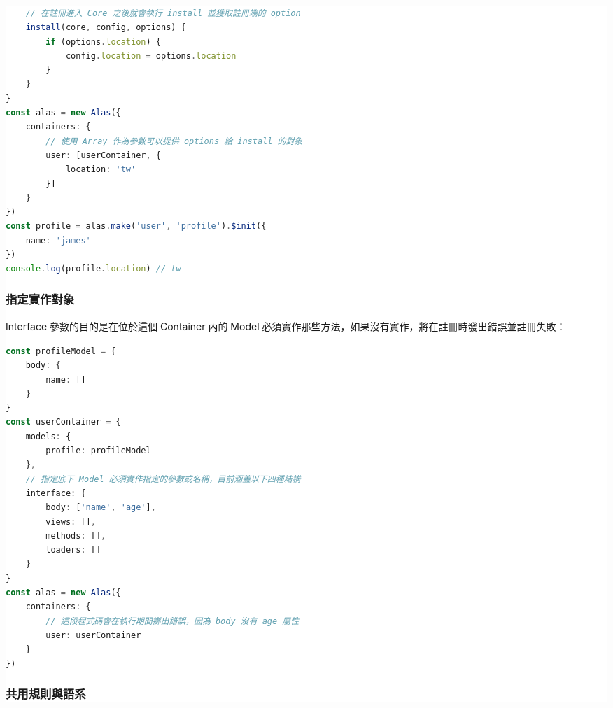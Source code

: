 ```ts
    // 在註冊進入 Core 之後就會執行 install 並獲取註冊端的 option
    install(core, config, options) {
        if (options.location) {
            config.location = options.location
        }
    }
}
const alas = new Alas({
    containers: {
        // 使用 Array 作為參數可以提供 options 給 install 的對象
        user: [userContainer, {
            location: 'tw'
        }]
    }
})
const profile = alas.make('user', 'profile').$init({
    name: 'james'
})
console.log(profile.location) // tw
```

### 指定實作對象

Interface 參數的目的是在位於這個 Container 內的 Model 必須實作那些方法，如果沒有實作，將在註冊時發出錯誤並註冊失敗：

```ts
const profileModel = {
    body: {
        name: []
    }
}
const userContainer = {
    models: {
        profile: profileModel
    },
    // 指定底下 Model 必須實作指定的參數或名稱，目前涵蓋以下四種結構
    interface: {
        body: ['name', 'age'],
        views: [],
        methods: [],
        loaders: []
    }
}
const alas = new Alas({
    containers: {
        // 這段程式碼會在執行期間擲出錯誤，因為 body 沒有 age 屬性
        user: userContainer
    }
})
```

### 共用規則與語系
